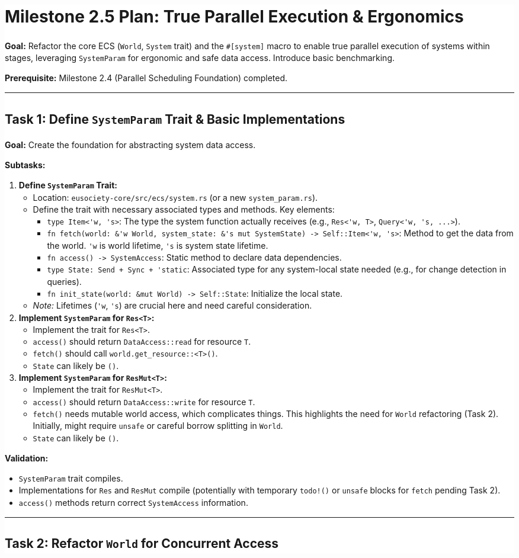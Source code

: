 # Milestone 2.5 Plan: True Parallel Execution & Ergonomics

**Goal:** Refactor the core ECS (`World`, `System` trait) and the `#[system]` macro to enable true parallel execution of systems within stages, leveraging `SystemParam` for ergonomic and safe data access. Introduce basic benchmarking.

**Prerequisite:** Milestone 2.4 (Parallel Scheduling Foundation) completed.

---

## Task 1: Define `SystemParam` Trait & Basic Implementations

**Goal:** Create the foundation for abstracting system data access.

**Subtasks:**

1.  **Define `SystemParam` Trait:**
    *   Location: `eusociety-core/src/ecs/system.rs` (or a new `system_param.rs`).
    *   Define the trait with necessary associated types and methods. Key elements:
        *   `type Item<'w, 's>`: The type the system function actually receives (e.g., `Res<'w, T>`, `Query<'w, 's, ...>`).
        *   `fn fetch(world: &'w World, system_state: &'s mut SystemState) -> Self::Item<'w, 's>`: Method to get the data from the world. `'w` is world lifetime, `'s` is system state lifetime.
        *   `fn access() -> SystemAccess`: Static method to declare data dependencies.
        *   `type State: Send + Sync + 'static`: Associated type for any system-local state needed (e.g., for change detection in queries).
        *   `fn init_state(world: &mut World) -> Self::State`: Initialize the local state.
    *   *Note:* Lifetimes (`'w`, `'s`) are crucial here and need careful consideration.
2.  **Implement `SystemParam` for `Res<T>`:**
    *   Implement the trait for `Res<T>`.
    *   `access()` should return `DataAccess::read` for resource `T`.
    *   `fetch()` should call `world.get_resource::<T>()`.
    *   `State` can likely be `()`.
3.  **Implement `SystemParam` for `ResMut<T>`:**
    *   Implement the trait for `ResMut<T>`.
    *   `access()` should return `DataAccess::write` for resource `T`.
    *   `fetch()` needs mutable world access, which complicates things. This highlights the need for `World` refactoring (Task 2). Initially, might require `unsafe` or careful borrow splitting in `World`.
    *   `State` can likely be `()`.

**Validation:**
*   `SystemParam` trait compiles.
*   Implementations for `Res` and `ResMut` compile (potentially with temporary `todo!()` or `unsafe` blocks for `fetch` pending Task 2).
*   `access()` methods return correct `SystemAccess` information.

---

## Task 2: Refactor `World` for Concurrent Access
